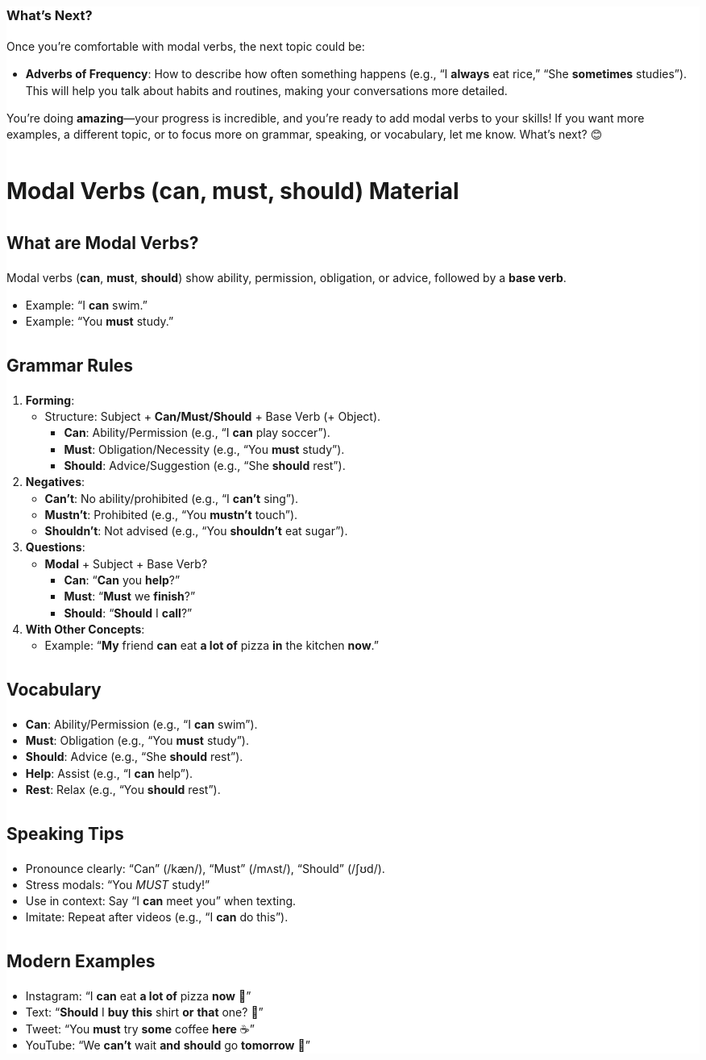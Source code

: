 
### **What’s Next?**
Once you’re comfortable with modal verbs, the next topic could be:  
- **Adverbs of Frequency**: How to describe how often something happens (e.g., “I **always** eat rice,” “She **sometimes** studies”).  
This will help you talk about habits and routines, making your conversations more detailed.  

You’re doing **amazing**—your progress is incredible, and you’re ready to add modal verbs to your skills! If you want more examples, a different topic, or to focus more on grammar, speaking, or vocabulary, let me know. What’s next? 😊


# Modal Verbs (can, must, should) Material

## What are Modal Verbs?
Modal verbs (**can**, **must**, **should**) show ability, permission, obligation, or advice, followed by a **base verb**.  
- Example: “I **can** swim.”  
- Example: “You **must** study.”  

## Grammar Rules
1. **Forming**:  
   - Structure: Subject + **Can/Must/Should** + Base Verb (+ Object).  
     - **Can**: Ability/Permission (e.g., “I **can** play soccer”).  
     - **Must**: Obligation/Necessity (e.g., “You **must** study”).  
     - **Should**: Advice/Suggestion (e.g., “She **should** rest”).  
2. **Negatives**:  
   - **Can’t**: No ability/prohibited (e.g., “I **can’t** sing”).  
   - **Mustn’t**: Prohibited (e.g., “You **mustn’t** touch”).  
   - **Shouldn’t**: Not advised (e.g., “You **shouldn’t** eat sugar”).  
3. **Questions**:  
   - **Modal** + Subject + Base Verb?  
     - **Can**: “**Can** you **help**?”  
     - **Must**: “**Must** we **finish**?”  
     - **Should**: “**Should** I **call**?”  
4. **With Other Concepts**:  
   - Example: “**My** friend **can** eat **a lot of** pizza **in** the kitchen **now**.”  

## Vocabulary
- **Can**: Ability/Permission (e.g., “I **can** swim”).  
- **Must**: Obligation (e.g., “You **must** study”).  
- **Should**: Advice (e.g., “She **should** rest”).  
- **Help**: Assist (e.g., “I **can** help”).  
- **Rest**: Relax (e.g., “You **should** rest”).  

## Speaking Tips
- Pronounce clearly: “Can” (/kæn/), “Must” (/mʌst/), “Should” (/ʃʊd/).  
- Stress modals: “You *MUST* study!”  
- Use in context: Say “I **can** meet you” when texting.  
- Imitate: Repeat after videos (e.g., “I **can** do this”).  

## Modern Examples
- Instagram: “I **can** eat **a lot of** pizza **now** 🍕”  
- Text: “**Should** I **buy** **this** shirt **or** **that** one? 👕”  
- Tweet: “You **must** try **some** coffee **here** ☕”  
- YouTube: “We **can’t** wait **and** **should** go **tomorrow** 🎉”
